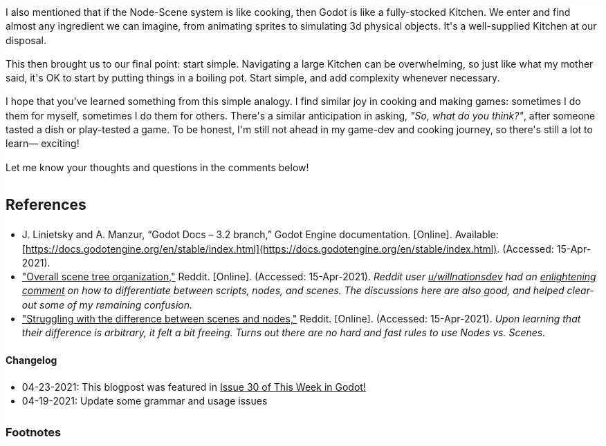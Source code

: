 I also mentioned that if the Node-Scene system is like cooking, then Godot is
like a fully-stocked Kitchen. We enter and find almost any ingredient we can
imagine, from animating sprites to simulating 3d physical objects. It's a
well-supplied Kitchen at our disposal.

This then brought us to our final point: start simple. Navigating a large
Kitchen can be overwhelming, so just like what my mother said, it's OK to start
by putting things in a boiling pot. Start simple, and add complexity whenever
necessary.

I hope that you've learned something from this simple analogy. I find similar
joy in cooking and making games: sometimes I do them for myself, sometimes I do
them for others. There's a similar anticipation in asking, *"So, what do you
think?"*, after someone tasted a dish or play-tested a game. To be honest, I'm
still not ahead in my game-dev and cooking journey, so there's still a lot to
learn&mdash; exciting!

Let me know your thoughts and questions in the comments below!

## References

* J. Linietsky and A. Manzur, “Godot Docs – 3.2 branch,” Godot Engine documentation. [Online]. Available: [https://docs.godotengine.org/en/stable/index.html](https://docs.godotengine.org/en/stable/index.html). (Accessed: 15-Apr-2021). 
* ["Overall scene tree organization,"](https://www.reddit.com/r/godot/comments/a4lv8a/overall_scene_tree_organization/.) Reddit. [Online]. (Accessed: 15-Apr-2021). *Reddit user [u/willnationsdev](https://www.reddit.com/user/willnationsdev/) had an [enlightening comment](https://www.reddit.com/r/godot/comments/a4lv8a/overall_scene_tree_organization/ebi0sh9?utm_source=share&utm_medium=web2x&context=3) on how to differentiate between scripts, nodes, and scenes. The discussions here are also good, and helped clear-out some of my remaining confusion.*
* ["Struggling with the difference between scenes and nodes,"](https://www.reddit.com/r/godot/comments/jhyijc/struggling_with_the_difference_between_scenes_and/ ) Reddit. [Online]. (Accessed: 15-Apr-2021). *Upon learning that their difference is arbitrary, it felt a bit freeing. Turns out there are no hard and fast rules to use Nodes vs. Scenes.*

#### Changelog

* 04-23-2021: This blogpost was featured in [Issue 30 of This Week in Godot!](https://thisweekingodot.com/posts/issue-30)
* 04-19-2021: Update some grammar and usage issues


### Footnotes

[^1]: I'm currently learning iconography and a particular style of coloring in pixel art&mdash; so please be nice! Trying to move away from the standard PICO-8 palette that I'm used to. Thanks a lot to OpenGameArt for providing some useful references, and the [Comfort44s](https://lospec.com/palette-list/comfort44s) palette for the colors!
[^2]: Of course, it's not as simple as that. We still need to wire-up the parts properly and write the logic on how these things work together. I decided not to talk about it because it may be outside the scope of my topic.
[^3]: Fortunately, the Godot documentation offers [some best practices when organizing Scenes](https://docs.godotengine.org/en/stable/getting_started/workflow/best_practices/scene_organization.html). I highly-recommend going through them, although I still find it hard to parse these ideas (seems to cater to more intermediate developers).

